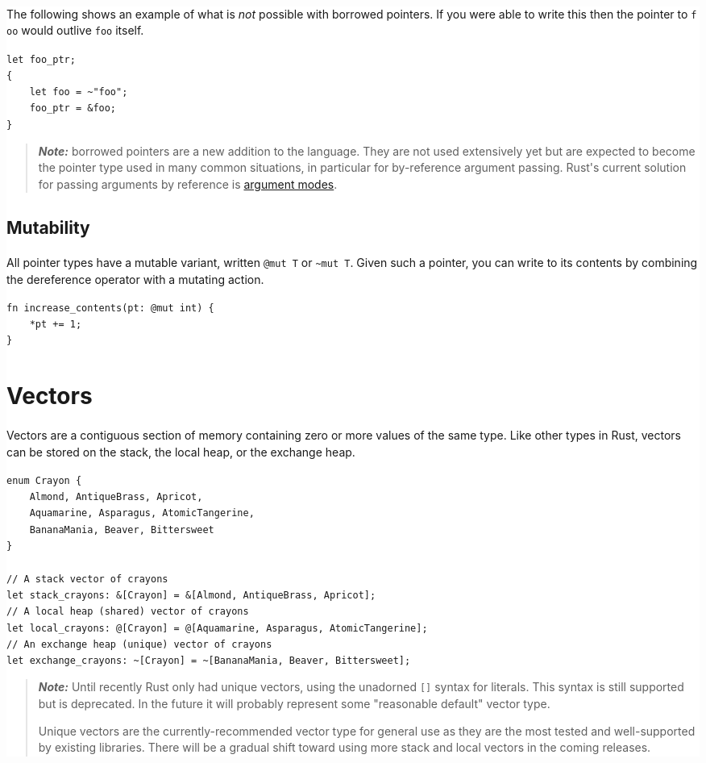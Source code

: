 The following shows an example of what is _not_ possible with borrowed
pointers. If you were able to write this then the pointer to `foo`
would outlive `foo` itself.

~~~~ {.ignore}
let foo_ptr;
{
    let foo = ~"foo";
    foo_ptr = &foo;
}
~~~~

> ***Note:*** borrowed pointers are a new addition to the language.
> They are not used extensively yet but are expected to become the
> pointer type used in many common situations, in particular for
> by-reference argument passing. Rust's current solution for passing
> arguments by reference is [argument modes](#argument-passing).

## Mutability

All pointer types have a mutable variant, written `@mut T` or `~mut
T`. Given such a pointer, you can write to its contents by combining
the dereference operator with a mutating action.

~~~~
fn increase_contents(pt: @mut int) {
    *pt += 1;
}
~~~~

# Vectors

Vectors are a contiguous section of memory containing zero or more
values of the same type. Like other types in Rust, vectors can be
stored on the stack, the local heap, or the exchange heap.

~~~
enum Crayon {
    Almond, AntiqueBrass, Apricot,
    Aquamarine, Asparagus, AtomicTangerine,
    BananaMania, Beaver, Bittersweet
}

// A stack vector of crayons
let stack_crayons: &[Crayon] = &[Almond, AntiqueBrass, Apricot];
// A local heap (shared) vector of crayons
let local_crayons: @[Crayon] = @[Aquamarine, Asparagus, AtomicTangerine];
// An exchange heap (unique) vector of crayons
let exchange_crayons: ~[Crayon] = ~[BananaMania, Beaver, Bittersweet];
~~~

> ***Note:*** Until recently Rust only had unique vectors, using the
> unadorned `[]` syntax for literals. This syntax is still supported
> but is deprecated. In the future it will probably represent some
> "reasonable default" vector type.
>
> Unique vectors are the currently-recommended vector type for general
> use as they are the most tested and well-supported by existing
> libraries. There will be a gradual shift toward using more
> stack and local vectors in the coming releases.


[wiki-get-started]: https://github.com/mozilla/rust/wiki/Note-getting-started-developing-Rust
[tarball]: http://dl.rust-lang.org/dist/rust-0.4.tar.gz
[std]: http://doc.rust-lang.org/doc/std
[pf]: http://en.cppreference.com/w/cpp/io/c/fprintf
[std]: http://doc.rust-lang.org/doc/std/index/General.html
[core]: http://doc.rust-lang.org/doc/core